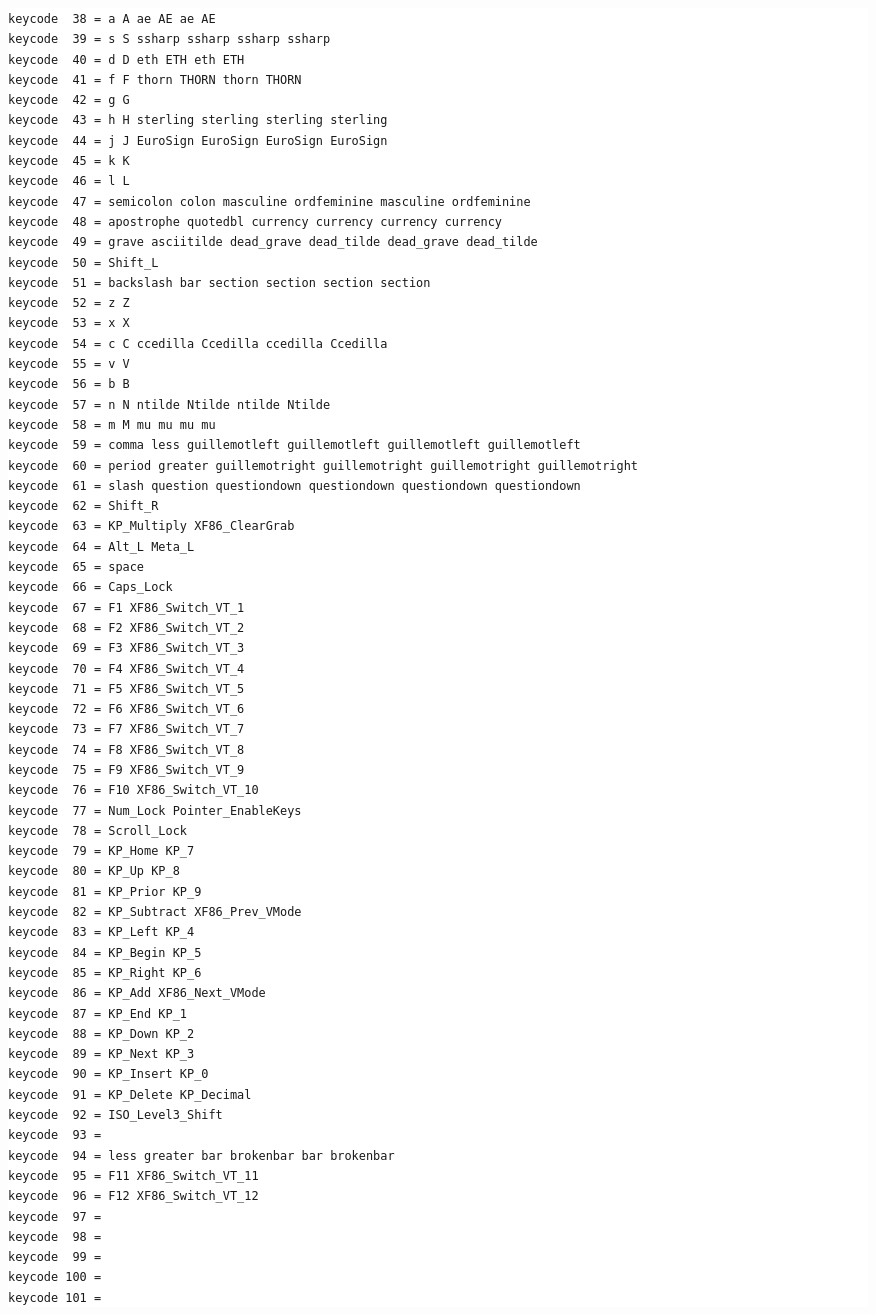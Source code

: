     keycode  38 = a A ae AE ae AE
    keycode  39 = s S ssharp ssharp ssharp ssharp
    keycode  40 = d D eth ETH eth ETH
    keycode  41 = f F thorn THORN thorn THORN
    keycode  42 = g G
    keycode  43 = h H sterling sterling sterling sterling
    keycode  44 = j J EuroSign EuroSign EuroSign EuroSign
    keycode  45 = k K
    keycode  46 = l L
    keycode  47 = semicolon colon masculine ordfeminine masculine ordfeminine
    keycode  48 = apostrophe quotedbl currency currency currency currency
    keycode  49 = grave asciitilde dead_grave dead_tilde dead_grave dead_tilde
    keycode  50 = Shift_L
    keycode  51 = backslash bar section section section section
    keycode  52 = z Z
    keycode  53 = x X
    keycode  54 = c C ccedilla Ccedilla ccedilla Ccedilla
    keycode  55 = v V
    keycode  56 = b B
    keycode  57 = n N ntilde Ntilde ntilde Ntilde
    keycode  58 = m M mu mu mu mu
    keycode  59 = comma less guillemotleft guillemotleft guillemotleft guillemotleft
    keycode  60 = period greater guillemotright guillemotright guillemotright guillemotright
    keycode  61 = slash question questiondown questiondown questiondown questiondown
    keycode  62 = Shift_R
    keycode  63 = KP_Multiply XF86_ClearGrab
    keycode  64 = Alt_L Meta_L
    keycode  65 = space
    keycode  66 = Caps_Lock
    keycode  67 = F1 XF86_Switch_VT_1
    keycode  68 = F2 XF86_Switch_VT_2
    keycode  69 = F3 XF86_Switch_VT_3
    keycode  70 = F4 XF86_Switch_VT_4
    keycode  71 = F5 XF86_Switch_VT_5
    keycode  72 = F6 XF86_Switch_VT_6
    keycode  73 = F7 XF86_Switch_VT_7
    keycode  74 = F8 XF86_Switch_VT_8
    keycode  75 = F9 XF86_Switch_VT_9
    keycode  76 = F10 XF86_Switch_VT_10
    keycode  77 = Num_Lock Pointer_EnableKeys
    keycode  78 = Scroll_Lock
    keycode  79 = KP_Home KP_7
    keycode  80 = KP_Up KP_8
    keycode  81 = KP_Prior KP_9
    keycode  82 = KP_Subtract XF86_Prev_VMode
    keycode  83 = KP_Left KP_4
    keycode  84 = KP_Begin KP_5
    keycode  85 = KP_Right KP_6
    keycode  86 = KP_Add XF86_Next_VMode
    keycode  87 = KP_End KP_1
    keycode  88 = KP_Down KP_2
    keycode  89 = KP_Next KP_3
    keycode  90 = KP_Insert KP_0
    keycode  91 = KP_Delete KP_Decimal
    keycode  92 = ISO_Level3_Shift
    keycode  93 =
    keycode  94 = less greater bar brokenbar bar brokenbar
    keycode  95 = F11 XF86_Switch_VT_11
    keycode  96 = F12 XF86_Switch_VT_12
    keycode  97 =
    keycode  98 =
    keycode  99 =
    keycode 100 =
    keycode 101 =